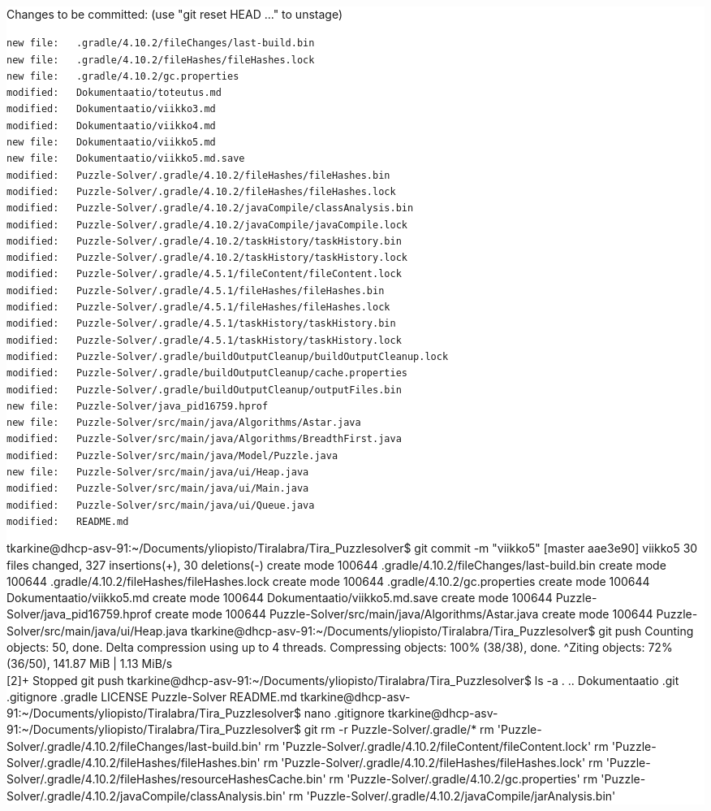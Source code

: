 Changes to be committed:
  (use "git reset HEAD <file>..." to unstage)

	new file:   .gradle/4.10.2/fileChanges/last-build.bin
	new file:   .gradle/4.10.2/fileHashes/fileHashes.lock
	new file:   .gradle/4.10.2/gc.properties
	modified:   Dokumentaatio/toteutus.md
	modified:   Dokumentaatio/viikko3.md
	modified:   Dokumentaatio/viikko4.md
	new file:   Dokumentaatio/viikko5.md
	new file:   Dokumentaatio/viikko5.md.save
	modified:   Puzzle-Solver/.gradle/4.10.2/fileHashes/fileHashes.bin
	modified:   Puzzle-Solver/.gradle/4.10.2/fileHashes/fileHashes.lock
	modified:   Puzzle-Solver/.gradle/4.10.2/javaCompile/classAnalysis.bin
	modified:   Puzzle-Solver/.gradle/4.10.2/javaCompile/javaCompile.lock
	modified:   Puzzle-Solver/.gradle/4.10.2/taskHistory/taskHistory.bin
	modified:   Puzzle-Solver/.gradle/4.10.2/taskHistory/taskHistory.lock
	modified:   Puzzle-Solver/.gradle/4.5.1/fileContent/fileContent.lock
	modified:   Puzzle-Solver/.gradle/4.5.1/fileHashes/fileHashes.bin
	modified:   Puzzle-Solver/.gradle/4.5.1/fileHashes/fileHashes.lock
	modified:   Puzzle-Solver/.gradle/4.5.1/taskHistory/taskHistory.bin
	modified:   Puzzle-Solver/.gradle/4.5.1/taskHistory/taskHistory.lock
	modified:   Puzzle-Solver/.gradle/buildOutputCleanup/buildOutputCleanup.lock
	modified:   Puzzle-Solver/.gradle/buildOutputCleanup/cache.properties
	modified:   Puzzle-Solver/.gradle/buildOutputCleanup/outputFiles.bin
	new file:   Puzzle-Solver/java_pid16759.hprof
	new file:   Puzzle-Solver/src/main/java/Algorithms/Astar.java
	modified:   Puzzle-Solver/src/main/java/Algorithms/BreadthFirst.java
	modified:   Puzzle-Solver/src/main/java/Model/Puzzle.java
	new file:   Puzzle-Solver/src/main/java/ui/Heap.java
	modified:   Puzzle-Solver/src/main/java/ui/Main.java
	modified:   Puzzle-Solver/src/main/java/ui/Queue.java
	modified:   README.md

tkarkine@dhcp-asv-91:~/Documents/yliopisto/Tiralabra/Tira_Puzzlesolver$ git commit -m "viikko5"
[master aae3e90] viikko5
 30 files changed, 327 insertions(+), 30 deletions(-)
 create mode 100644 .gradle/4.10.2/fileChanges/last-build.bin
 create mode 100644 .gradle/4.10.2/fileHashes/fileHashes.lock
 create mode 100644 .gradle/4.10.2/gc.properties
 create mode 100644 Dokumentaatio/viikko5.md
 create mode 100644 Dokumentaatio/viikko5.md.save
 create mode 100644 Puzzle-Solver/java_pid16759.hprof
 create mode 100644 Puzzle-Solver/src/main/java/Algorithms/Astar.java
 create mode 100644 Puzzle-Solver/src/main/java/ui/Heap.java
tkarkine@dhcp-asv-91:~/Documents/yliopisto/Tiralabra/Tira_Puzzlesolver$ git push
Counting objects: 50, done.
Delta compression using up to 4 threads.
Compressing objects: 100% (38/38), done.
^Ziting objects:  72% (36/50), 141.87 MiB | 1.13 MiB/s   
[2]+  Stopped                 git push
tkarkine@dhcp-asv-91:~/Documents/yliopisto/Tiralabra/Tira_Puzzlesolver$ ls -a
.  ..  Dokumentaatio  .git  .gitignore  .gradle  LICENSE  Puzzle-Solver  README.md
tkarkine@dhcp-asv-91:~/Documents/yliopisto/Tiralabra/Tira_Puzzlesolver$ nano .gitignore
tkarkine@dhcp-asv-91:~/Documents/yliopisto/Tiralabra/Tira_Puzzlesolver$ git rm -r Puzzle-Solver/.gradle/*
rm 'Puzzle-Solver/.gradle/4.10.2/fileChanges/last-build.bin'
rm 'Puzzle-Solver/.gradle/4.10.2/fileContent/fileContent.lock'
rm 'Puzzle-Solver/.gradle/4.10.2/fileHashes/fileHashes.bin'
rm 'Puzzle-Solver/.gradle/4.10.2/fileHashes/fileHashes.lock'
rm 'Puzzle-Solver/.gradle/4.10.2/fileHashes/resourceHashesCache.bin'
rm 'Puzzle-Solver/.gradle/4.10.2/gc.properties'
rm 'Puzzle-Solver/.gradle/4.10.2/javaCompile/classAnalysis.bin'
rm 'Puzzle-Solver/.gradle/4.10.2/javaCompile/jarAnalysis.bin'